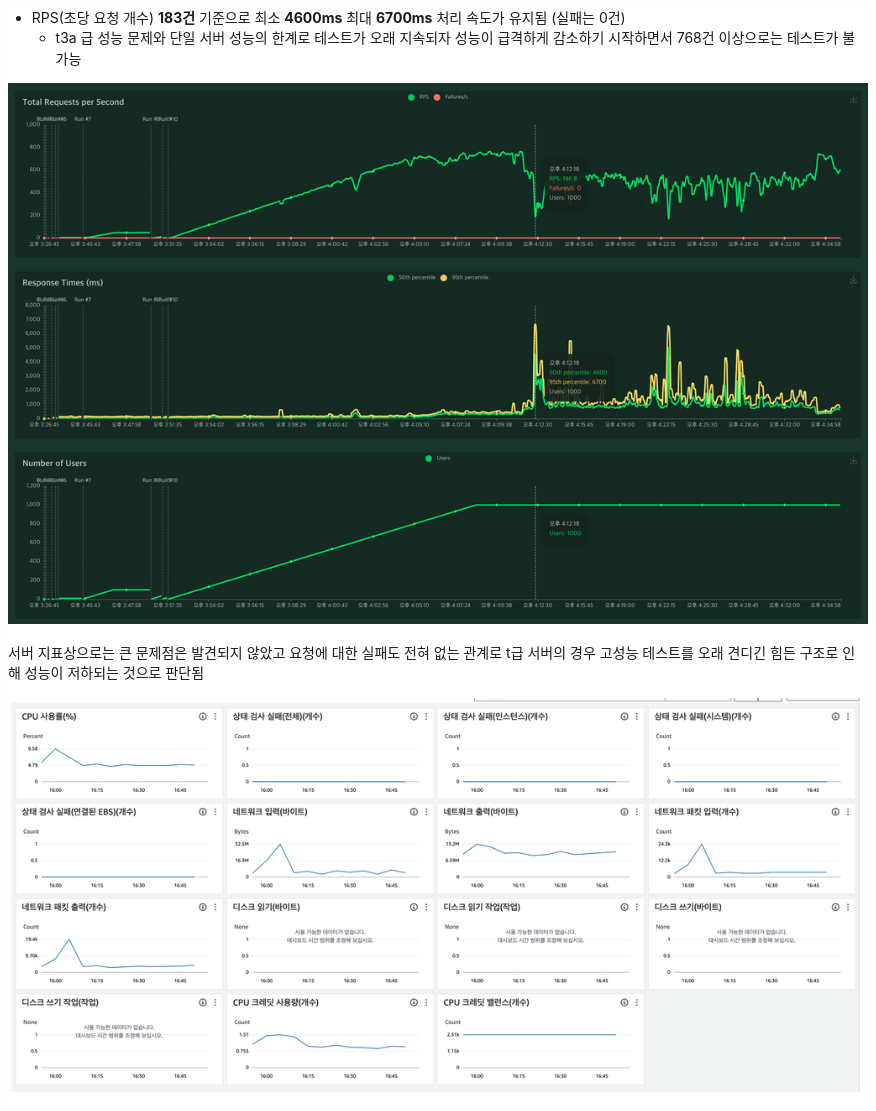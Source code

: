 - RPS(초당 요청 개수) **183건** 기준으로  최소 **4600ms** 최대 **6700ms** 처리 속도가 유지됨 (실패는 0건)
  - t3a 급 성능 문제와 단일 서버 성능의 한계로 테스트가 오래 지속되자 성능이 급격하게 감소하기 시작하면서 768건 이상으로는 테스트가 불가능

![img8.png](attachements/img8.png)

서버 지표상으로는 큰 문제점은 발견되지 않았고 요청에 대한 실패도 전혀 없는 관계로 t급 서버의 경우 고성능 테스트를 오래 견디긴 힘든 구조로 인해 성능이 저하되는 것으로 판단됨

![img9.png](attachements/img9.png)